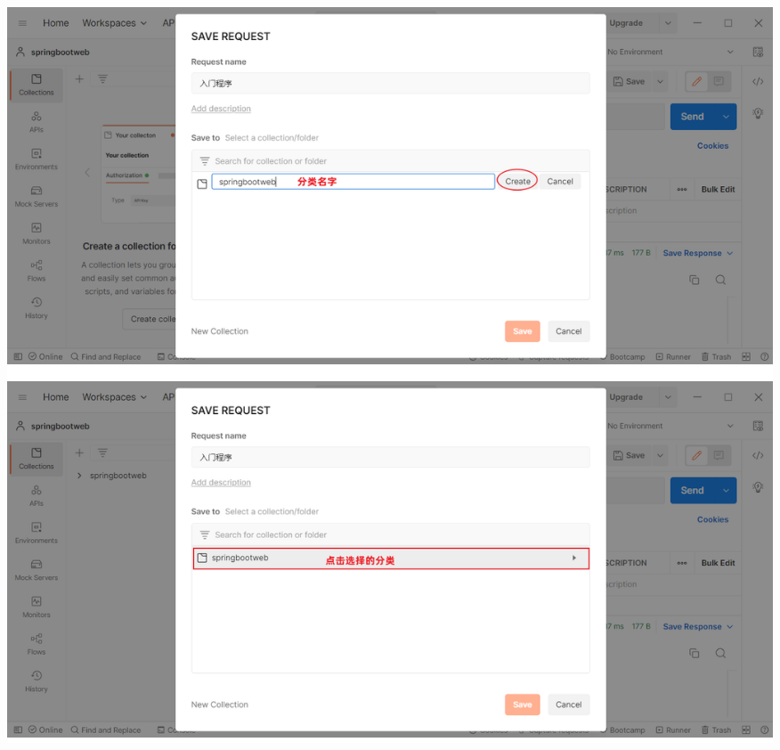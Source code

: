 ![image-20221203114852752](./Web-Learning-Local.assets/image-20221203114852752.png)

![image-20221203115001098](./Web-Learning-Local.assets/image-20221203115001098.png)
